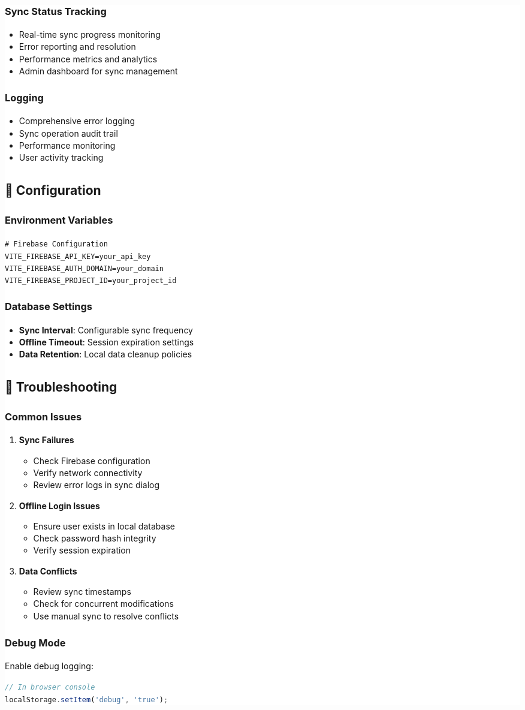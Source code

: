 ### Sync Status Tracking
- Real-time sync progress monitoring
- Error reporting and resolution
- Performance metrics and analytics
- Admin dashboard for sync management

### Logging
- Comprehensive error logging
- Sync operation audit trail
- Performance monitoring
- User activity tracking

## 🔧 Configuration

### Environment Variables
```env
# Firebase Configuration
VITE_FIREBASE_API_KEY=your_api_key
VITE_FIREBASE_AUTH_DOMAIN=your_domain
VITE_FIREBASE_PROJECT_ID=your_project_id
```

### Database Settings
- **Sync Interval**: Configurable sync frequency
- **Offline Timeout**: Session expiration settings
- **Data Retention**: Local data cleanup policies

## 🚨 Troubleshooting

### Common Issues

1. **Sync Failures**
   - Check Firebase configuration
   - Verify network connectivity
   - Review error logs in sync dialog

2. **Offline Login Issues**
   - Ensure user exists in local database
   - Check password hash integrity
   - Verify session expiration

3. **Data Conflicts**
   - Review sync timestamps
   - Check for concurrent modifications
   - Use manual sync to resolve conflicts

### Debug Mode
Enable debug logging:
```typescript
// In browser console
localStorage.setItem('debug', 'true');
```
